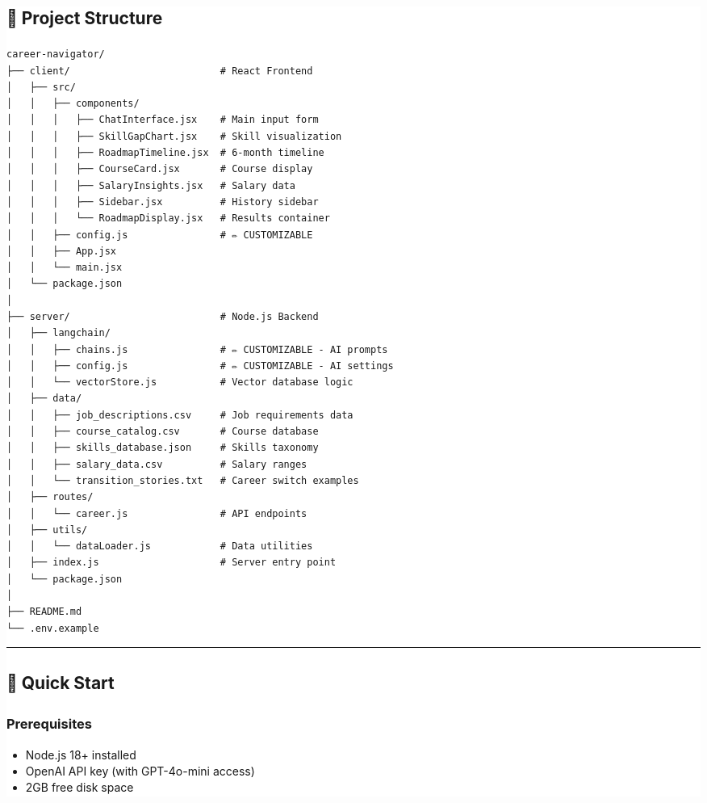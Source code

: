 
## 📁 Project Structure

```
career-navigator/
├── client/                          # React Frontend
│   ├── src/
│   │   ├── components/
│   │   │   ├── ChatInterface.jsx    # Main input form
│   │   │   ├── SkillGapChart.jsx    # Skill visualization
│   │   │   ├── RoadmapTimeline.jsx  # 6-month timeline
│   │   │   ├── CourseCard.jsx       # Course display
│   │   │   ├── SalaryInsights.jsx   # Salary data
│   │   │   ├── Sidebar.jsx          # History sidebar
│   │   │   └── RoadmapDisplay.jsx   # Results container
│   │   ├── config.js                # ✏️ CUSTOMIZABLE
│   │   ├── App.jsx
│   │   └── main.jsx
│   └── package.json
│
├── server/                          # Node.js Backend
│   ├── langchain/
│   │   ├── chains.js                # ✏️ CUSTOMIZABLE - AI prompts
│   │   ├── config.js                # ✏️ CUSTOMIZABLE - AI settings
│   │   └── vectorStore.js           # Vector database logic
│   ├── data/
│   │   ├── job_descriptions.csv     # Job requirements data
│   │   ├── course_catalog.csv       # Course database
│   │   ├── skills_database.json     # Skills taxonomy
│   │   ├── salary_data.csv          # Salary ranges
│   │   └── transition_stories.txt   # Career switch examples
│   ├── routes/
│   │   └── career.js                # API endpoints
│   ├── utils/
│   │   └── dataLoader.js            # Data utilities
│   ├── index.js                     # Server entry point
│   └── package.json
│
├── README.md
└── .env.example
```

---

## 🚀 Quick Start

### Prerequisites

- Node.js 18+ installed
- OpenAI API key (with GPT-4o-mini access)
- 2GB free disk space
